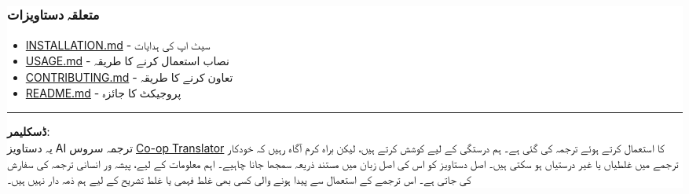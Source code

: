### متعلقہ دستاویزات

- [INSTALLATION.md](INSTALLATION.md) - سیٹ اپ کی ہدایات
- [USAGE.md](USAGE.md) - نصاب استعمال کرنے کا طریقہ
- [CONTRIBUTING.md](CONTRIBUTING.md) - تعاون کرنے کا طریقہ
- [README.md](README.md) - پروجیکٹ کا جائزہ

---

**ڈسکلیمر**:  
یہ دستاویز AI ترجمہ سروس [Co-op Translator](https://github.com/Azure/co-op-translator) کا استعمال کرتے ہوئے ترجمہ کی گئی ہے۔ ہم درستگی کے لیے کوشش کرتے ہیں، لیکن براہ کرم آگاہ رہیں کہ خودکار ترجمے میں غلطیاں یا غیر درستیاں ہو سکتی ہیں۔ اصل دستاویز کو اس کی اصل زبان میں مستند ذریعہ سمجھا جانا چاہیے۔ اہم معلومات کے لیے، پیشہ ور انسانی ترجمہ کی سفارش کی جاتی ہے۔ اس ترجمے کے استعمال سے پیدا ہونے والی کسی بھی غلط فہمی یا غلط تشریح کے لیے ہم ذمہ دار نہیں ہیں۔